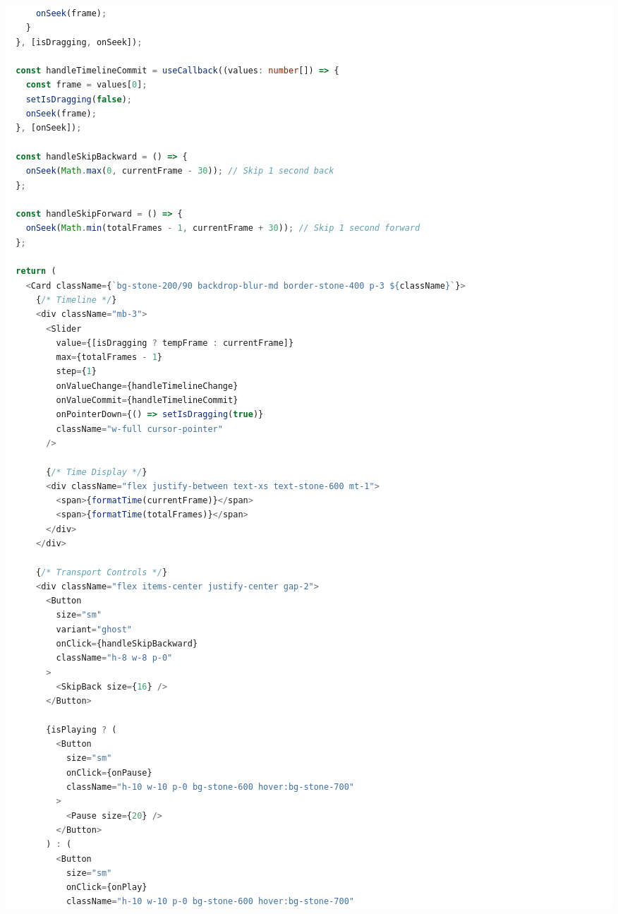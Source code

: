 ```typescript
      onSeek(frame);
    }
  }, [isDragging, onSeek]);
  
  const handleTimelineCommit = useCallback((values: number[]) => {
    const frame = values[0];
    setIsDragging(false);
    onSeek(frame);
  }, [onSeek]);
  
  const handleSkipBackward = () => {
    onSeek(Math.max(0, currentFrame - 30)); // Skip 1 second back
  };
  
  const handleSkipForward = () => {
    onSeek(Math.min(totalFrames - 1, currentFrame + 30)); // Skip 1 second forward
  };
  
  return (
    <Card className={`bg-stone-200/90 backdrop-blur-md border-stone-400 p-3 ${className}`}>
      {/* Timeline */}
      <div className="mb-3">
        <Slider
          value={[isDragging ? tempFrame : currentFrame]}
          max={totalFrames - 1}
          step={1}
          onValueChange={handleTimelineChange}
          onValueCommit={handleTimelineCommit}
          onPointerDown={() => setIsDragging(true)}
          className="w-full cursor-pointer"
        />
        
        {/* Time Display */}
        <div className="flex justify-between text-xs text-stone-600 mt-1">
          <span>{formatTime(currentFrame)}</span>
          <span>{formatTime(totalFrames)}</span>
        </div>
      </div>
      
      {/* Transport Controls */}
      <div className="flex items-center justify-center gap-2">
        <Button
          size="sm"
          variant="ghost"
          onClick={handleSkipBackward}
          className="h-8 w-8 p-0"
        >
          <SkipBack size={16} />
        </Button>
        
        {isPlaying ? (
          <Button
            size="sm"
            onClick={onPause}
            className="h-10 w-10 p-0 bg-stone-600 hover:bg-stone-700"
          >
            <Pause size={20} />
          </Button>
        ) : (
          <Button
            size="sm"
            onClick={onPlay}
            className="h-10 w-10 p-0 bg-stone-600 hover:bg-stone-700"
```